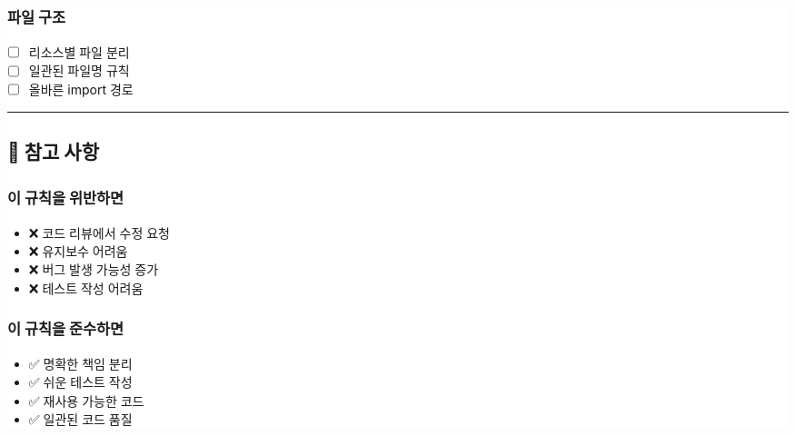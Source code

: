 ### 파일 구조
- [ ] 리소스별 파일 분리
- [ ] 일관된 파일명 규칙
- [ ] 올바른 import 경로

---

## 📝 참고 사항

### 이 규칙을 위반하면

- ❌ 코드 리뷰에서 수정 요청
- ❌ 유지보수 어려움
- ❌ 버그 발생 가능성 증가
- ❌ 테스트 작성 어려움

### 이 규칙을 준수하면

- ✅ 명확한 책임 분리
- ✅ 쉬운 테스트 작성
- ✅ 재사용 가능한 코드
- ✅ 일관된 코드 품질